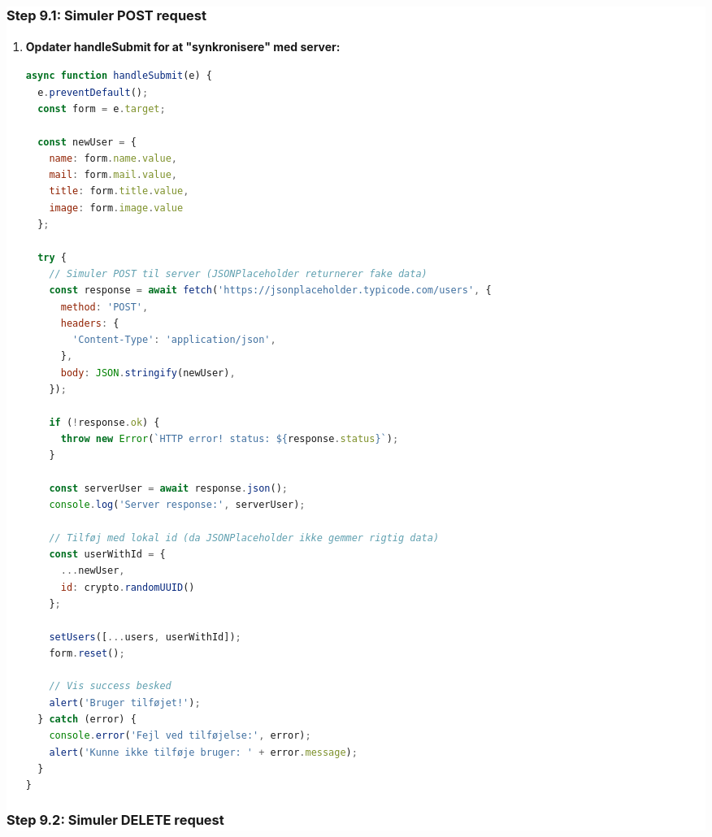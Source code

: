 ### Step 9.1: Simuler POST request

1. **Opdater handleSubmit for at "synkronisere" med server:**
   ```jsx
   async function handleSubmit(e) {
     e.preventDefault();
     const form = e.target;
     
     const newUser = {
       name: form.name.value,
       mail: form.mail.value,
       title: form.title.value,
       image: form.image.value
     };

     try {
       // Simuler POST til server (JSONPlaceholder returnerer fake data)
       const response = await fetch('https://jsonplaceholder.typicode.com/users', {
         method: 'POST',
         headers: {
           'Content-Type': 'application/json',
         },
         body: JSON.stringify(newUser),
       });

       if (!response.ok) {
         throw new Error(`HTTP error! status: ${response.status}`);
       }

       const serverUser = await response.json();
       console.log('Server response:', serverUser);

       // Tilføj med lokal id (da JSONPlaceholder ikke gemmer rigtig data)
       const userWithId = {
         ...newUser,
         id: crypto.randomUUID()
       };

       setUsers([...users, userWithId]);
       form.reset();
       
       // Vis success besked
       alert('Bruger tilføjet!');
     } catch (error) {
       console.error('Fejl ved tilføjelse:', error);
       alert('Kunne ikke tilføje bruger: ' + error.message);
     }
   }
   ```

### Step 9.2: Simuler DELETE request
